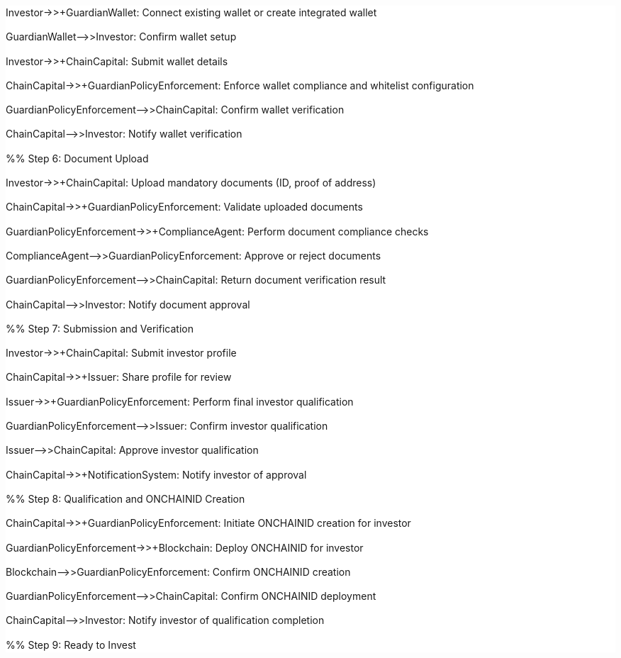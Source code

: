 Investor-\>\>+GuardianWallet: Connect existing wallet or create
integrated wallet

GuardianWallet\--\>\>Investor: Confirm wallet setup

Investor-\>\>+ChainCapital: Submit wallet details

ChainCapital-\>\>+GuardianPolicyEnforcement: Enforce wallet compliance
and whitelist configuration

GuardianPolicyEnforcement\--\>\>ChainCapital: Confirm wallet
verification

ChainCapital\--\>\>Investor: Notify wallet verification

%% Step 6: Document Upload

Investor-\>\>+ChainCapital: Upload mandatory documents (ID, proof of
address)

ChainCapital-\>\>+GuardianPolicyEnforcement: Validate uploaded documents

GuardianPolicyEnforcement-\>\>+ComplianceAgent: Perform document
compliance checks

ComplianceAgent\--\>\>GuardianPolicyEnforcement: Approve or reject
documents

GuardianPolicyEnforcement\--\>\>ChainCapital: Return document
verification result

ChainCapital\--\>\>Investor: Notify document approval

%% Step 7: Submission and Verification

Investor-\>\>+ChainCapital: Submit investor profile

ChainCapital-\>\>+Issuer: Share profile for review

Issuer-\>\>+GuardianPolicyEnforcement: Perform final investor
qualification

GuardianPolicyEnforcement\--\>\>Issuer: Confirm investor qualification

Issuer\--\>\>ChainCapital: Approve investor qualification

ChainCapital-\>\>+NotificationSystem: Notify investor of approval

%% Step 8: Qualification and ONCHAINID Creation

ChainCapital-\>\>+GuardianPolicyEnforcement: Initiate ONCHAINID creation
for investor

GuardianPolicyEnforcement-\>\>+Blockchain: Deploy ONCHAINID for investor

Blockchain\--\>\>GuardianPolicyEnforcement: Confirm ONCHAINID creation

GuardianPolicyEnforcement\--\>\>ChainCapital: Confirm ONCHAINID
deployment

ChainCapital\--\>\>Investor: Notify investor of qualification completion

%% Step 9: Ready to Invest
